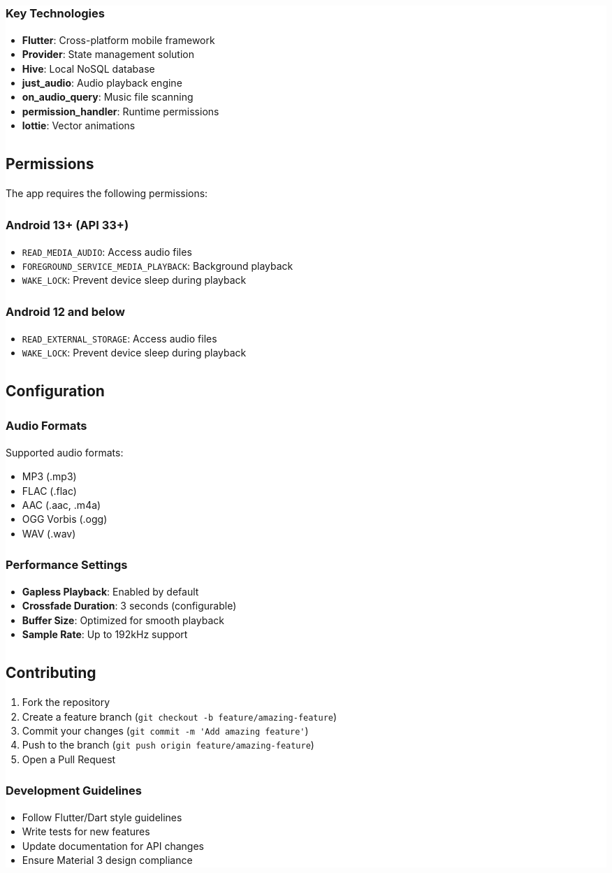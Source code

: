 ### Key Technologies
- **Flutter**: Cross-platform mobile framework
- **Provider**: State management solution
- **Hive**: Local NoSQL database
- **just_audio**: Audio playback engine
- **on_audio_query**: Music file scanning
- **permission_handler**: Runtime permissions
- **lottie**: Vector animations

## Permissions

The app requires the following permissions:

### Android 13+ (API 33+)
- `READ_MEDIA_AUDIO`: Access audio files
- `FOREGROUND_SERVICE_MEDIA_PLAYBACK`: Background playback
- `WAKE_LOCK`: Prevent device sleep during playback

### Android 12 and below
- `READ_EXTERNAL_STORAGE`: Access audio files
- `WAKE_LOCK`: Prevent device sleep during playback

## Configuration

### Audio Formats
Supported audio formats:
- MP3 (.mp3)
- FLAC (.flac)
- AAC (.aac, .m4a)
- OGG Vorbis (.ogg)
- WAV (.wav)

### Performance Settings
- **Gapless Playback**: Enabled by default
- **Crossfade Duration**: 3 seconds (configurable)
- **Buffer Size**: Optimized for smooth playback
- **Sample Rate**: Up to 192kHz support

## Contributing

1. Fork the repository
2. Create a feature branch (`git checkout -b feature/amazing-feature`)
3. Commit your changes (`git commit -m 'Add amazing feature'`)
4. Push to the branch (`git push origin feature/amazing-feature`)
5. Open a Pull Request

### Development Guidelines
- Follow Flutter/Dart style guidelines
- Write tests for new features
- Update documentation for API changes
- Ensure Material 3 design compliance
